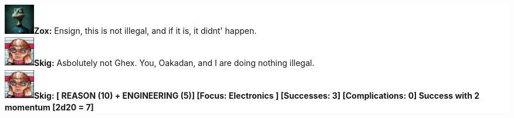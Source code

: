 <img src="../images/auto/Zox.png" alt="Zox" width="50" height="50">**Zox:** Ensign, this is not illegal, and if it is, it didnt' happen.<br />
<img src="../images/auto/Skig.png" alt="Skig" width="50" height="50">**Skig:** Asbolutely not Ghex. You, Oakadan, and I are doing nothing illegal.<br />
<img src="../images/auto/Skig.png" alt="Skig" width="50" height="50">**Skig: [ REASON  (10) +  ENGINEERING  (5)]
[Focus: Electronics ]
[Successes: 3] [Complications: 0]
Success with 2 momentum [2d20 = 7]**<br />